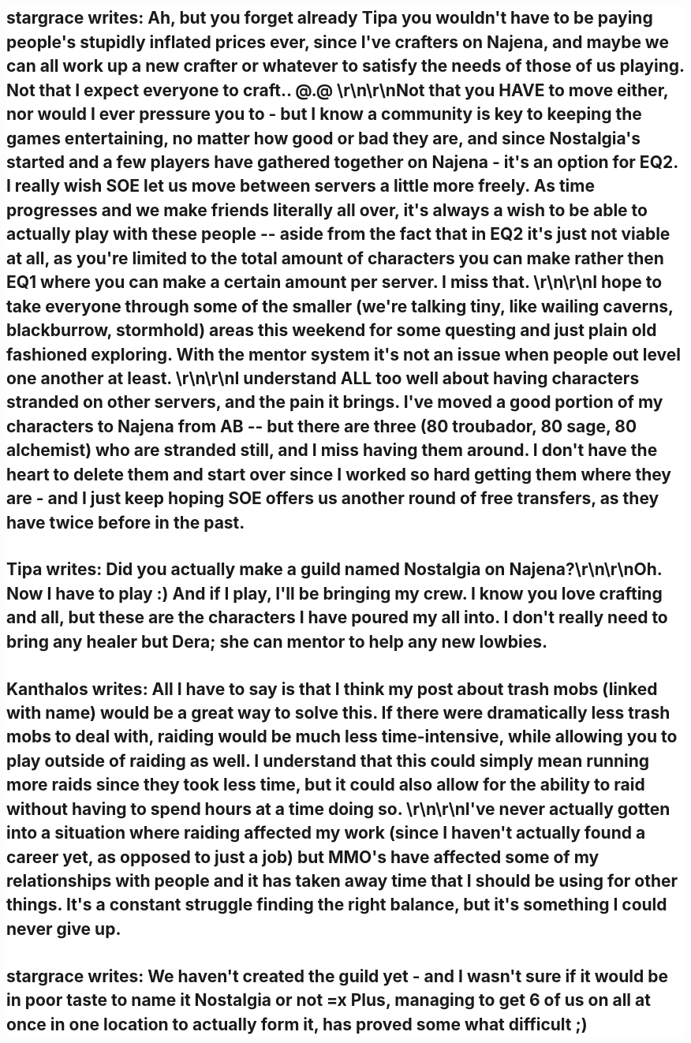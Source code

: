 **stargrace** writes: Ah, but you forget already Tipa you wouldn't have to be paying people's stupidly inflated prices ever, since I've crafters on Najena, and maybe we can all work up a new crafter or whatever to satisfy the needs of those of us playing. Not that I expect everyone to craft.. @.@ \r\n\r\nNot that you HAVE to move either, nor would I ever pressure you to - but I know a community is key to keeping the games entertaining, no matter how good or bad they are, and since Nostalgia's started and a few players have gathered together on Najena - it's an option for EQ2. I really wish SOE let us move between servers a little more freely. As time progresses and we make friends literally all over, it's always a wish to be able to actually play with these people -- aside from the fact that in EQ2 it's just not viable at all, as you're limited to the total amount of characters you can make rather then EQ1 where you can make a certain amount per server. I miss that. \r\n\r\nI hope to take everyone through some of the smaller (we're talking tiny, like wailing caverns, blackburrow, stormhold) areas this weekend for some questing and just plain old fashioned exploring. With the mentor system it's not an issue when people out level one another at least. \r\n\r\nI understand ALL too well about having characters stranded on other servers, and the pain it brings. I've moved a good portion of my characters to Najena from AB -- but there are three (80 troubador, 80 sage, 80 alchemist) who are stranded still, and I miss having them around. I don't have the heart to delete them and start over since I worked so hard getting them where they are - and I just keep hoping SOE offers us another round of free transfers, as they have twice before in the past.
---
**Tipa** writes: Did you actually make a guild named Nostalgia on Najena?\r\n\r\nOh. Now I have to play :) And if I play, I'll be bringing my crew. I know you love crafting and all, but these are the characters I have poured my all into. I don't really need to bring any healer but Dera; she can mentor to help any new lowbies.
---
**Kanthalos** writes: All I have to say is that I think my post about trash mobs (linked with name) would be a great way to solve this.  If there were dramatically less trash mobs to deal with, raiding would be much less time-intensive, while allowing you to play outside of raiding as well.  I understand that this could simply mean running more raids since they took less time, but it could also allow for the ability to raid without having to spend hours at a time doing so.  \r\n\r\nI've never actually gotten into a situation where raiding affected my work (since I haven't actually found a career yet, as opposed to just a job) but MMO's have affected some of my relationships with people and it has taken away time that I should be using for other things.  It's a constant struggle finding the right balance, but it's something I could never give up.
---
**stargrace** writes: We haven't created the guild yet - and I wasn't sure if it would be in poor taste to name it Nostalgia or not =x Plus, managing to get 6 of us on all at once in one location to actually form it, has proved some what difficult ;)
---